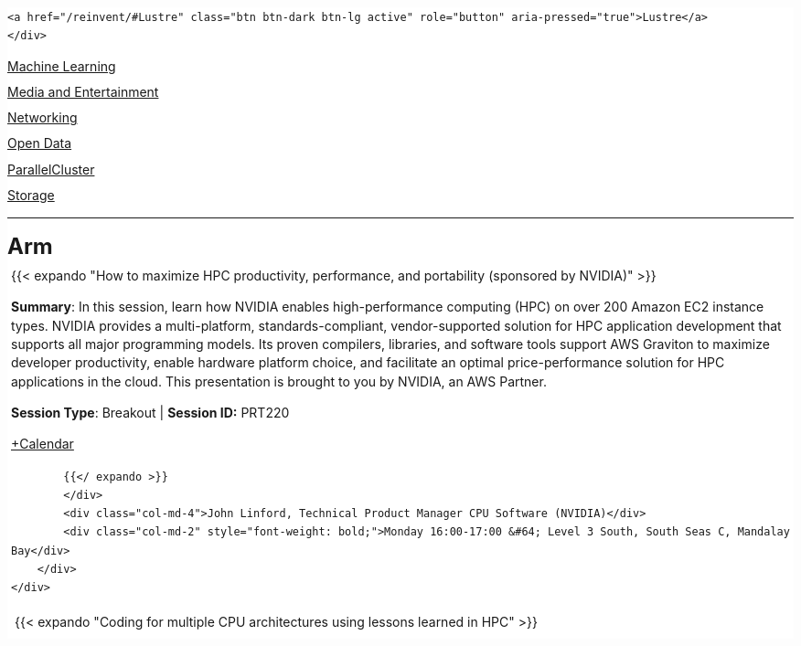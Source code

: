     <a href="/reinvent/#Lustre" class="btn btn-dark btn-lg active" role="button" aria-pressed="true">Lustre</a>
    </div>
<div class="col-xs-auto" style="margin-top: 8px;">
    <a href="/reinvent/#Machine Learning" class="btn btn-dark btn-lg active" role="button" aria-pressed="true">Machine Learning</a>
    </div>
<div class="col-xs-auto" style="margin-top: 8px;">
    <a href="/reinvent/#Media and Entertainment" class="btn btn-dark btn-lg active" role="button" aria-pressed="true">Media and Entertainment</a>
    </div>
<div class="col-xs-auto" style="margin-top: 8px;">
    <a href="/reinvent/#Networking" class="btn btn-dark btn-lg active" role="button" aria-pressed="true">Networking</a>
    </div>
<div class="col-xs-auto" style="margin-top: 8px;">
    <a href="/reinvent/#Open Data" class="btn btn-dark btn-lg active" role="button" aria-pressed="true">Open Data</a>
    </div>
<div class="col-xs-auto" style="margin-top: 8px;">
    <a href="/reinvent/#ParallelCluster" class="btn btn-dark btn-lg active" role="button" aria-pressed="true">ParallelCluster</a>
    </div>
<div class="col-xs-auto" style="margin-top: 8px;">
    <a href="/reinvent/#Storage" class="btn btn-dark btn-lg active" role="button" aria-pressed="true">Storage</a>
    </div>
</div></div>
<hr>
<a style="font-size: 24px; font-weight: bold; padding-top: 120px; margin-top: -120px;" name="Arm">Arm</a>
<div class="container-fluid">
<div class="row border" style="padding: 4px">
    <div class="col-12"">
        <div class="row">
            <div class="col-md-6 h5">
            {{< expando "How to maximize HPC productivity, performance, and portability (sponsored by NVIDIA)" >}}

<p><b>Summary</b>: In this session, learn how NVIDIA enables high-performance computing (HPC) on over 200 Amazon EC2 instance types. NVIDIA provides a multi-platform, standards-compliant, vendor-supported solution for HPC application development that supports all major programming models. Its proven compilers, libraries, and software tools support AWS Graviton to maximize developer productivity, enable hardware platform choice, and facilitate an optimal price-performance solution for HPC applications in the cloud. This presentation is brought to you by NVIDIA, an AWS Partner.</p>
<p><b>Session Type</b>: Breakout | <b>Session ID:</b> PRT220</p>
<a href="/reinvent/bbfba62c121d.ics" class="btn btn-light btn-lg active" role="button" aria-pressed="true" style="margin-top: 8px;">+Calendar</a>

            {{</ expando >}}
            </div>
            <div class="col-md-4">John Linford, Technical Product Manager CPU Software (NVIDIA)</div>
            <div class="col-md-2" style="font-weight: bold;">Monday 16:00-17:00 &#64; Level 3 South, South Seas C, Mandalay Bay</div>
        </div>
    </div>
</div>
<div class="row border" style="padding: 4px">
    <div class="col-12"">
        <div class="row">
            <div class="col-md-6 h5">
            {{< expando "Coding for multiple CPU architectures using lessons learned in HPC" >}}

